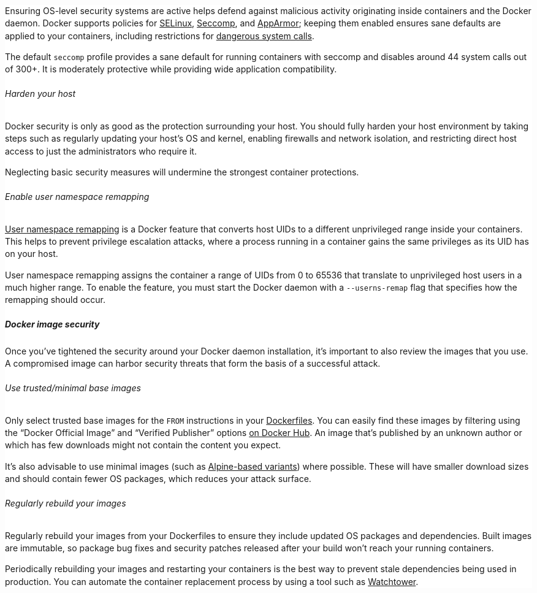 Ensuring OS-level security systems are active helps defend against malicious activity originating inside containers and the Docker daemon. Docker supports policies for [SELinux](https://github.com/containers/container-selinux), [Seccomp](https://docs.docker.com/engine/security/seccomp), and [AppArmor](https://docs.docker.com/engine/security/apparmor); keeping them enabled ensures sane defaults are applied to your containers, including restrictions for [dangerous system calls](https://docs.docker.com/engine/security/seccomp/#significant-syscalls-blocked-by-the-default-profile).

The default `seccomp` profile provides a sane default for running containers with seccomp and disables around 44 system calls out of 300+. It is moderately protective while providing wide application compatibility.

###### Harden your host

Docker security is only as good as the protection surrounding your host. You should fully harden your host environment by taking steps such as regularly updating your host’s OS and kernel, enabling firewalls and network isolation, and restricting direct host access to just the administrators who require it.

Neglecting basic security measures will undermine the strongest container protections.

###### Enable user namespace remapping

[User namespace remapping](https://docs.docker.com/engine/security/userns-remap) is a Docker feature that converts host UIDs to a different unprivileged range inside your containers. This helps to prevent privilege escalation attacks, where a process running in a container gains the same privileges as its UID has on your host.

User namespace remapping assigns the container a range of UIDs from 0 to 65536 that translate to unprivileged host users in a much higher range. To enable the feature, you must start the Docker daemon with a `--userns-remap` flag that specifies how the remapping should occur.


##### Docker image security

Once you’ve tightened the security around your Docker daemon installation, it’s important to also review the images that you use. A compromised image can harbor security threats that form the basis of a successful attack.

###### Use trusted/minimal base images

Only select trusted base images for the `FROM` instructions in your [Dockerfiles](#DOCKERFILE.md). You can easily find these images by filtering using the “Docker Official Image” and “Verified Publisher” options [on Docker Hub](https://hub.docker.com/search?q=&image_filter=official%2Cstore). An image that’s published by an unknown author or which has few downloads might not contain the content you expect.

It’s also advisable to use minimal images (such as [Alpine-based variants](https://hub.docker.com/_/alpine)) where possible. These will have smaller download sizes and should contain fewer OS packages, which reduces your attack surface.

###### Regularly rebuild your images

Regularly rebuild your images from your Dockerfiles to ensure they include updated OS packages and dependencies. Built images are immutable, so package bug fixes and security patches released after your build won’t reach your running containers.

Periodically rebuilding your images and restarting your containers is the best way to prevent stale dependencies being used in production. You can automate the container replacement process by using a tool such as [Watchtower](https://containrrr.dev/watchtower).
